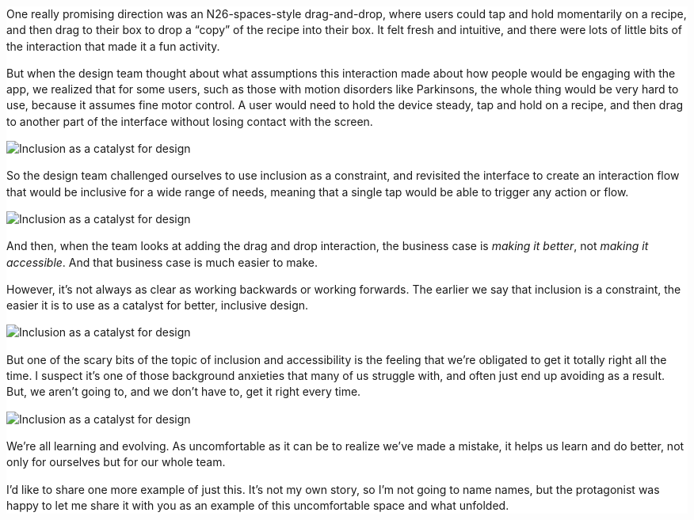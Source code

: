 <p>One really promising direction was an N26-spaces-style drag-and-drop, where users could tap and hold momentarily on a recipe, and then drag to their box to drop a “copy” of the recipe into their box. It felt fresh and intuitive, and there were lots of little bits of the interaction that made it a fun activity. </p>
</div>
</div>
<div class="grid md:grid-cols-5 md:gap-8">
<div class="col-span-3">
<p>But when the design team thought about what assumptions this interaction made about how people would be engaging with the app, we realized that for some users, such as those with motion disorders like Parkinsons, the whole thing would be very hard to use, because it assumes fine motor control. A user would need to hold the device steady, tap and hold on a recipe, and then drag to another part of the interface without losing contact with the screen. </p>
</div>
<div class="col-span-2 pt-3">
<img src="/assets/speaking/inclusion-as-a-catalyst-for-design/inclusion-as-a-catalyst-for-design-45.png" alt="Inclusion as a catalyst for design" class="border-4 border-white" />
</div>
</div>
<div class="grid md:grid-cols-5 md:gap-8">
<div class="col-span-3">
<p>So the design team challenged ourselves to use inclusion as a constraint, and revisited the interface to create an interaction flow that would be inclusive for a wide range of needs, meaning that a single tap would be able to trigger any action or flow.</p>
</div>
<div class="col-span-2 pt-3">
<img src="/assets/speaking/inclusion-as-a-catalyst-for-design/inclusion-as-a-catalyst-for-design-46.png" alt="Inclusion as a catalyst for design" class="border-4 border-white" />
</div>
</div>
<div class="grid md:grid-cols-5 md:gap-8">
<div class="col-span-3">
<p>And then, when the team looks at adding the drag and drop interaction, the business case is <em>making it better</em>, not <em>making it accessible</em>. And that business case is much easier to make.</p>
<p>However, it’s not always as clear as working backwards or working forwards. The earlier we say that inclusion is a constraint, the easier it is to use as a catalyst for better, inclusive design.</p>
</div>
<div class="col-span-2 pt-3">
<img src="/assets/speaking/inclusion-as-a-catalyst-for-design/inclusion-as-a-catalyst-for-design-47.png" alt="Inclusion as a catalyst for design" class="border-4 border-white" />
</div>
</div>
<div class="grid md:grid-cols-5 md:gap-8">
<div class="col-span-3">
<p>But one of the scary bits of the topic of inclusion and accessibility is the feeling that we’re obligated to get it totally right all the time. I suspect it’s one of those background anxieties that many of us struggle with, and often just end up avoiding as a result. But, we aren’t going to, and we don’t have to, get it right every time. </p>
</div>
<div class="col-span-2 pt-3">
<img src="/assets/speaking/inclusion-as-a-catalyst-for-design/inclusion-as-a-catalyst-for-design-48.png" alt="Inclusion as a catalyst for design" class="border-4 border-white" />
</div>
</div>
<div class="grid md:grid-cols-5 md:gap-8">
<div class="col-span-3">
<p>We’re all learning and evolving. As uncomfortable as it can be to realize we’ve made a mistake, it helps us learn and do better, not only for ourselves but for our whole team.</p>
<p>I’d like to share one more example of just this. It’s not my own story, so I’m not going to name names, but the protagonist was happy to let me share it with you as an example of this uncomfortable space and what unfolded.</p>
</div>
<div class="col-span-2 pt-3">